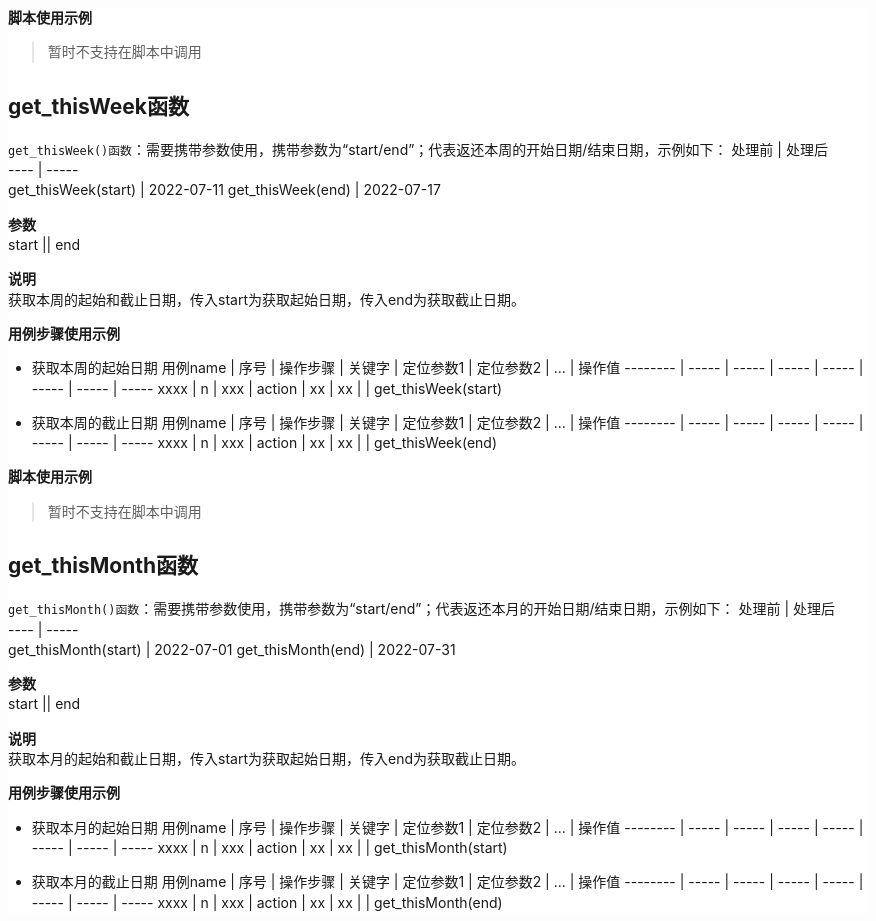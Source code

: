 **脚本使用示例**
> 暂时不支持在脚本中调用

## get_thisWeek函数 
`get_thisWeek()函数`：需要携带参数使用，携带参数为“start/end”；代表返还本周的开始日期/结束日期，示例如下：
 处理前 | 处理后    
---- | -----  
get_thisWeek(start) | 2022-07-11
get_thisWeek(end) | 2022-07-17

**参数**<br/>
start || end

**说明**<br/>
获取本周的起始和截止日期，传入start为获取起始日期，传入end为获取截止日期。

**用例步骤使用示例**
* 获取本周的起始日期
	用例name     | 序号     | 操作步骤    | 关键字 | 定位参数1 | 定位参数2 | ... | 操作值
	-------- | -----  | -----  | -----  | -----  | ----- | ----- | -----
	xxxx | n | xxx | action | xx | xx | | get_thisWeek(start)

* 获取本周的截止日期
	用例name     | 序号     | 操作步骤    | 关键字 | 定位参数1 | 定位参数2 | ... | 操作值
	-------- | -----  | -----  | -----  | -----  | ----- | ----- | -----
	xxxx | n | xxx | action | xx | xx | | get_thisWeek(end)

**脚本使用示例**
> 暂时不支持在脚本中调用

## get_thisMonth函数 
`get_thisMonth()函数`：需要携带参数使用，携带参数为“start/end”；代表返还本月的开始日期/结束日期，示例如下：
 处理前 | 处理后    
---- | -----  
get_thisMonth(start) | 2022-07-01
get_thisMonth(end) | 2022-07-31

**参数**<br/>
start || end

**说明**<br/>
获取本月的起始和截止日期，传入start为获取起始日期，传入end为获取截止日期。

**用例步骤使用示例**
* 获取本月的起始日期
	用例name     | 序号     | 操作步骤    | 关键字 | 定位参数1 | 定位参数2 | ... | 操作值
	-------- | -----  | -----  | -----  | -----  | ----- | ----- | -----
	xxxx | n | xxx | action | xx | xx | | get_thisMonth(start)

* 获取本月的截止日期
	用例name     | 序号     | 操作步骤    | 关键字 | 定位参数1 | 定位参数2 | ... | 操作值
	-------- | -----  | -----  | -----  | -----  | ----- | ----- | -----
	xxxx | n | xxx | action | xx | xx | | get_thisMonth(end)
